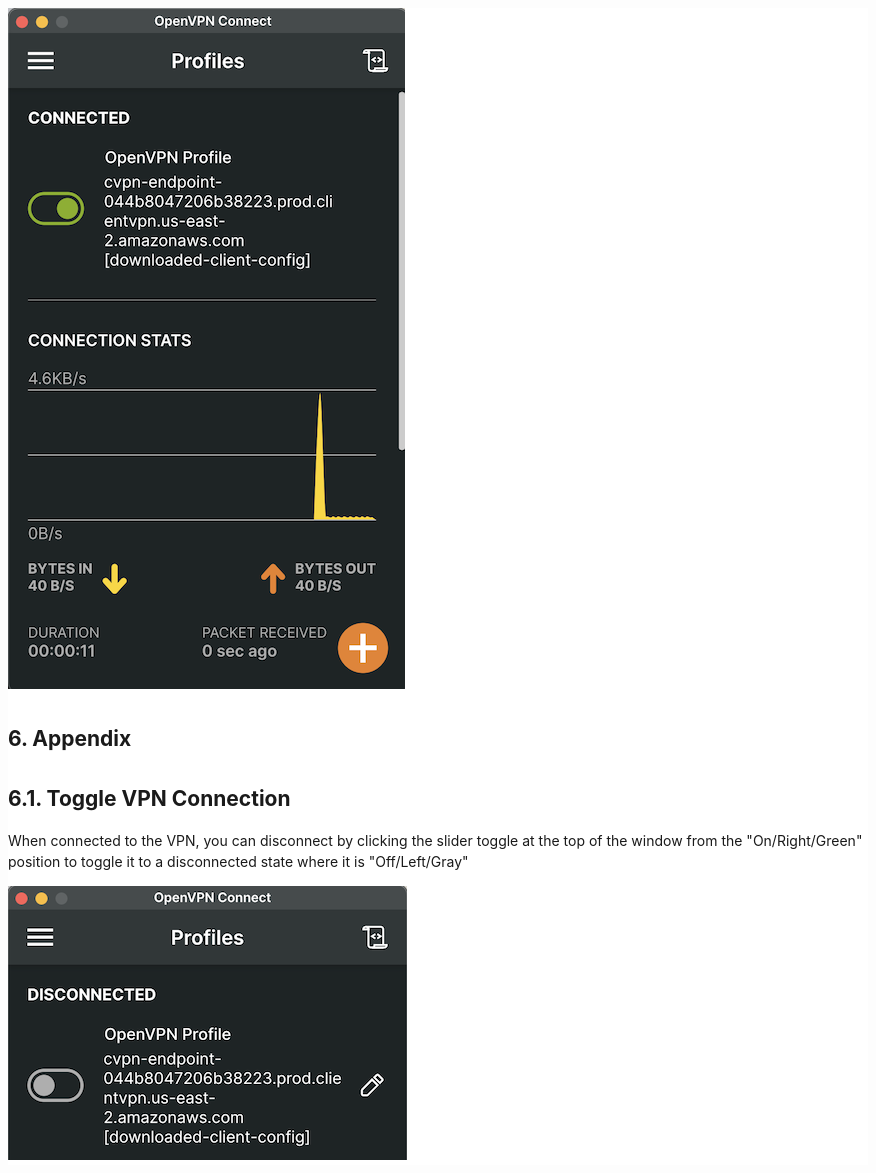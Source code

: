 ![Connected](pictures/OpenVPNConnectConnected.png)

## 6. **Appendix**

## 6.1. **Toggle VPN Connection** 
When connected to the VPN, you can disconnect by clicking the slider toggle at the top of the window from the "On/Right/Green" position to toggle it to a disconnected state where it is "Off/Left/Gray"

![Toggle From Disconnected](pictures/OpenVPNConnectToggle.png)
